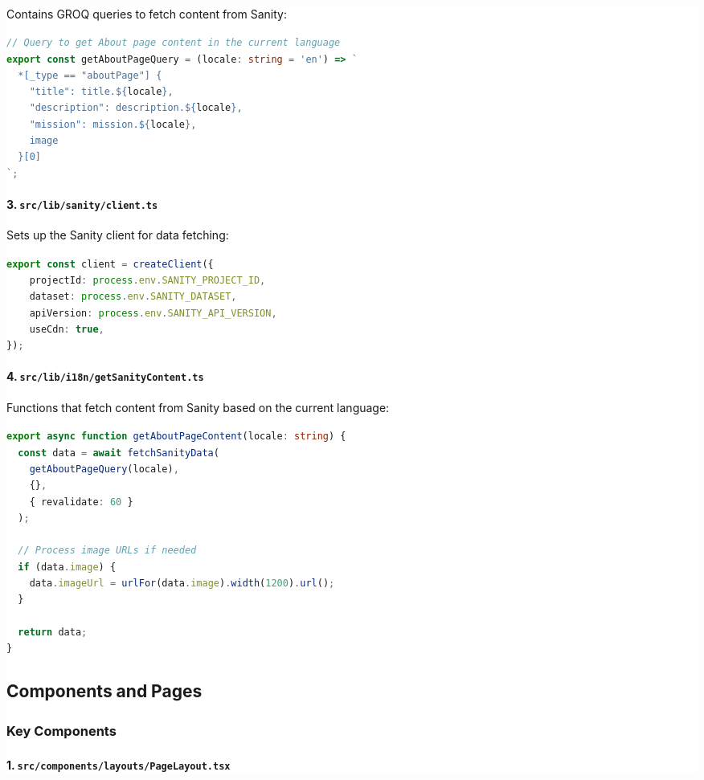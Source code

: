 Contains GROQ queries to fetch content from Sanity:

```typescript
// Query to get About page content in the current language
export const getAboutPageQuery = (locale: string = 'en') => `
  *[_type == "aboutPage"] {
    "title": title.${locale},
    "description": description.${locale},
    "mission": mission.${locale},
    image
  }[0]
`;
```

#### 3. `src/lib/sanity/client.ts`

Sets up the Sanity client for data fetching:

```typescript
export const client = createClient({
    projectId: process.env.SANITY_PROJECT_ID,
    dataset: process.env.SANITY_DATASET,
    apiVersion: process.env.SANITY_API_VERSION,
    useCdn: true,
});
```

#### 4. `src/lib/i18n/getSanityContent.ts`

Functions that fetch content from Sanity based on the current language:

```typescript
export async function getAboutPageContent(locale: string) {
  const data = await fetchSanityData(
    getAboutPageQuery(locale),
    {},
    { revalidate: 60 }
  );
  
  // Process image URLs if needed
  if (data.image) {
    data.imageUrl = urlFor(data.image).width(1200).url();
  }
  
  return data;
}
```

## Components and Pages

### Key Components

#### 1. `src/components/layouts/PageLayout.tsx`
